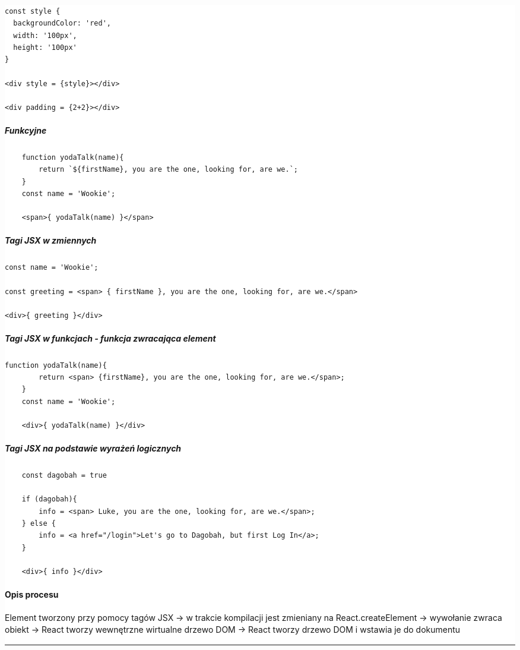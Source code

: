     const style {
      backgroundColor: 'red',
      width: '100px',
      height: '100px'
    }

    <div style = {style}></div>

    <div padding = {2+2}></div>

##### Funkcyjne


        function yodaTalk(name){
            return `${firstName}, you are the one, looking for, are we.`;
        }
        const name = 'Wookie';

        <span>{ yodaTalk(name) }</span>


##### Tagi JSX w zmiennych


    const name = 'Wookie';

    const greeting = <span> { firstName }, you are the one, looking for, are we.</span>
    
    <div>{ greeting }</div>


##### Tagi JSX w funkcjach - funkcja zwracająca element

    function yodaTalk(name){
            return <span> {firstName}, you are the one, looking for, are we.</span>;
        }
        const name = 'Wookie';

        <div>{ yodaTalk(name) }</div>

##### Tagi JSX na podstawie wyrażeń logicznych


        const dagobah = true

        if (dagobah){
            info = <span> Luke, you are the one, looking for, are we.</span>;
        } else {
            info = <a href="/login">Let's go to Dagobah, but first Log In</a>;
        }

        <div>{ info }</div>


#### Opis procesu

Element tworzony przy pomocy tagów JSX -> w trakcie kompilacji jest zmieniany na React.createElement -> wywołanie zwraca obiekt -> React tworzy wewnętrzne wirtualne drzewo DOM -> React tworzy drzewo DOM i wstawia je do dokumentu

---
